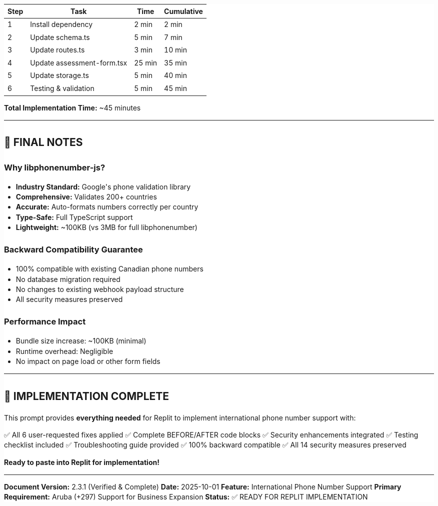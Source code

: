 | Step | Task | Time | Cumulative |
|------|------|------|------------|
| 1 | Install dependency | 2 min | 2 min |
| 2 | Update schema.ts | 5 min | 7 min |
| 3 | Update routes.ts | 3 min | 10 min |
| 4 | Update assessment-form.tsx | 25 min | 35 min |
| 5 | Update storage.ts | 5 min | 40 min |
| 6 | Testing & validation | 5 min | 45 min |

**Total Implementation Time:** ~45 minutes

---

## 📝 FINAL NOTES

### Why libphonenumber-js?
- **Industry Standard:** Google's phone validation library
- **Comprehensive:** Validates 200+ countries
- **Accurate:** Auto-formats numbers correctly per country
- **Type-Safe:** Full TypeScript support
- **Lightweight:** ~100KB (vs 3MB for full libphonenumber)

### Backward Compatibility Guarantee
- 100% compatible with existing Canadian phone numbers
- No database migration required
- No changes to existing webhook payload structure
- All security measures preserved

### Performance Impact
- Bundle size increase: ~100KB (minimal)
- Runtime overhead: Negligible
- No impact on page load or other form fields

---

## 🎉 IMPLEMENTATION COMPLETE

This prompt provides **everything needed** for Replit to implement international phone number support with:

✅ All 6 user-requested fixes applied
✅ Complete BEFORE/AFTER code blocks
✅ Security enhancements integrated
✅ Testing checklist included
✅ Troubleshooting guide provided
✅ 100% backward compatible
✅ All 14 security measures preserved

**Ready to paste into Replit for implementation!**

---

**Document Version:** 2.3.1 (Verified & Complete)
**Date:** 2025-10-01
**Feature:** International Phone Number Support
**Primary Requirement:** Aruba (+297) Support for Business Expansion
**Status:** ✅ READY FOR REPLIT IMPLEMENTATION
